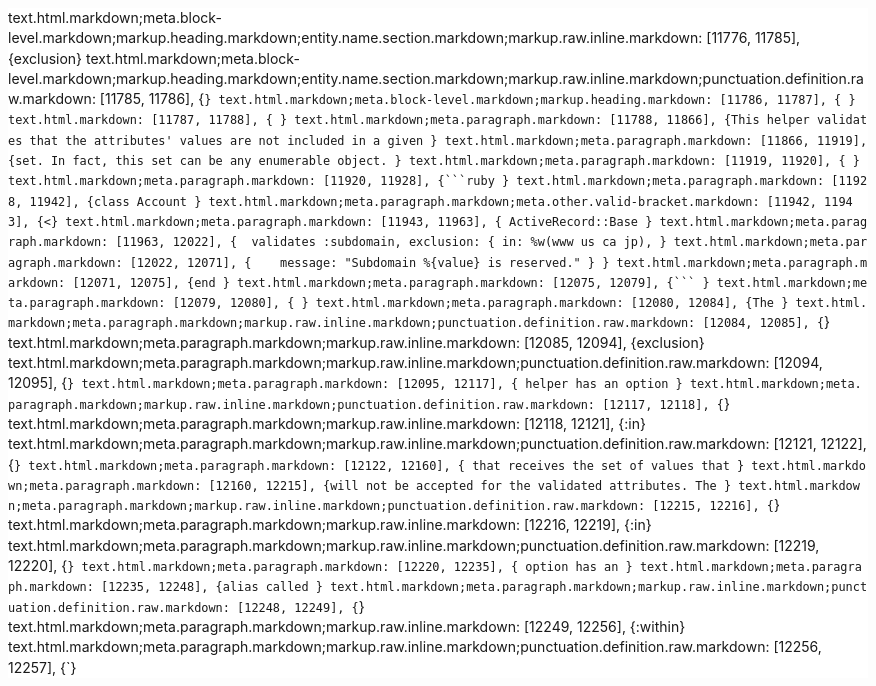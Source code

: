 text.html.markdown;meta.block-level.markdown;markup.heading.markdown;entity.name.section.markdown;markup.raw.inline.markdown: [11776, 11785], {exclusion}
text.html.markdown;meta.block-level.markdown;markup.heading.markdown;entity.name.section.markdown;markup.raw.inline.markdown;punctuation.definition.raw.markdown: [11785, 11786], {`}
text.html.markdown;meta.block-level.markdown;markup.heading.markdown: [11786, 11787], {
}
text.html.markdown: [11787, 11788], {
}
text.html.markdown;meta.paragraph.markdown: [11788, 11866], {This helper validates that the attributes' values are not included in a given
}
text.html.markdown;meta.paragraph.markdown: [11866, 11919], {set. In fact, this set can be any enumerable object.
}
text.html.markdown;meta.paragraph.markdown: [11919, 11920], {
}
text.html.markdown;meta.paragraph.markdown: [11920, 11928], {```ruby
}
text.html.markdown;meta.paragraph.markdown: [11928, 11942], {class Account }
text.html.markdown;meta.paragraph.markdown;meta.other.valid-bracket.markdown: [11942, 11943], {<}
text.html.markdown;meta.paragraph.markdown: [11943, 11963], { ActiveRecord::Base
}
text.html.markdown;meta.paragraph.markdown: [11963, 12022], {  validates :subdomain, exclusion: { in: %w(www us ca jp),
}
text.html.markdown;meta.paragraph.markdown: [12022, 12071], {    message: "Subdomain %{value} is reserved." }
}
text.html.markdown;meta.paragraph.markdown: [12071, 12075], {end
}
text.html.markdown;meta.paragraph.markdown: [12075, 12079], {```
}
text.html.markdown;meta.paragraph.markdown: [12079, 12080], {
}
text.html.markdown;meta.paragraph.markdown: [12080, 12084], {The }
text.html.markdown;meta.paragraph.markdown;markup.raw.inline.markdown;punctuation.definition.raw.markdown: [12084, 12085], {`}
text.html.markdown;meta.paragraph.markdown;markup.raw.inline.markdown: [12085, 12094], {exclusion}
text.html.markdown;meta.paragraph.markdown;markup.raw.inline.markdown;punctuation.definition.raw.markdown: [12094, 12095], {`}
text.html.markdown;meta.paragraph.markdown: [12095, 12117], { helper has an option }
text.html.markdown;meta.paragraph.markdown;markup.raw.inline.markdown;punctuation.definition.raw.markdown: [12117, 12118], {`}
text.html.markdown;meta.paragraph.markdown;markup.raw.inline.markdown: [12118, 12121], {:in}
text.html.markdown;meta.paragraph.markdown;markup.raw.inline.markdown;punctuation.definition.raw.markdown: [12121, 12122], {`}
text.html.markdown;meta.paragraph.markdown: [12122, 12160], { that receives the set of values that
}
text.html.markdown;meta.paragraph.markdown: [12160, 12215], {will not be accepted for the validated attributes. The }
text.html.markdown;meta.paragraph.markdown;markup.raw.inline.markdown;punctuation.definition.raw.markdown: [12215, 12216], {`}
text.html.markdown;meta.paragraph.markdown;markup.raw.inline.markdown: [12216, 12219], {:in}
text.html.markdown;meta.paragraph.markdown;markup.raw.inline.markdown;punctuation.definition.raw.markdown: [12219, 12220], {`}
text.html.markdown;meta.paragraph.markdown: [12220, 12235], { option has an
}
text.html.markdown;meta.paragraph.markdown: [12235, 12248], {alias called }
text.html.markdown;meta.paragraph.markdown;markup.raw.inline.markdown;punctuation.definition.raw.markdown: [12248, 12249], {`}
text.html.markdown;meta.paragraph.markdown;markup.raw.inline.markdown: [12249, 12256], {:within}
text.html.markdown;meta.paragraph.markdown;markup.raw.inline.markdown;punctuation.definition.raw.markdown: [12256, 12257], {`}